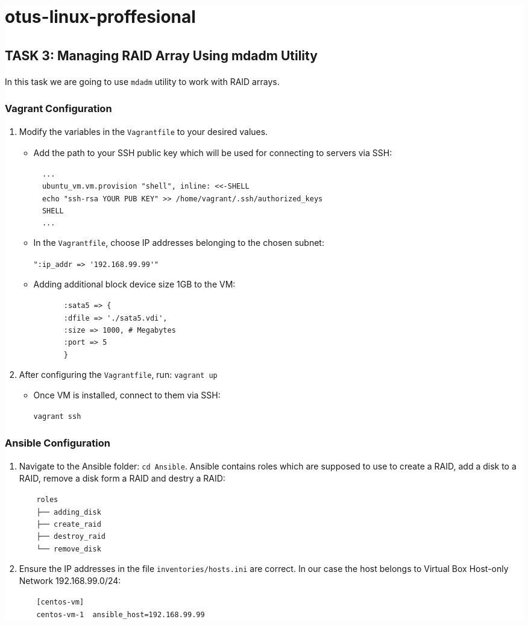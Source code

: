 # otus-linux-proffesional
## TASK 3: Managing RAID Array Using mdadm Utility

In this task we are going to use `mdadm` utility to work with RAID arrays.

### Vagrant Configuration
1. Modify the variables in the `Vagrantfile` to your desired values.
   
   - Add the path to your SSH public key which will be used for connecting to servers via SSH:
     ```
       ...
       ubuntu_vm.vm.provision "shell", inline: <<-SHELL
       echo "ssh-rsa YOUR PUB KEY" >> /home/vagrant/.ssh/authorized_keys
       SHELL
       ...
     ```

   - In the `Vagrantfile`, choose IP addresses belonging to the chosen subnet:
     ```
     ":ip_addr => '192.168.99.99'"
     ```

   - Adding additional block device size 1GB to the VM:
     ```
            :sata5 => {
            :dfile => './sata5.vdi',
            :size => 1000, # Megabytes
            :port => 5
            }
     ```

2. After configuring the `Vagrantfile`, run: `vagrant up`
   - Once VM is installed, connect to them via SSH:
     ```
     vagrant ssh
     ```

### Ansible Configuration
1. Navigate to the Ansible folder: `cd Ansible`. Ansible contains roles which are supposed to use to create a RAID, add a disk to a RAID, remove a disk form a RAID and destry a RAID:
    ```
        roles
        ├── adding_disk
        ├── create_raid
        ├── destroy_raid
        └── remove_disk
    ```
2. Ensure the IP addresses in the file `inventories/hosts.ini` are correct. In our case the host belongs to Virtual Box Host-only Network 192.168.99.0/24:
    ```
        [centos-vm]
        centos-vm-1  ansible_host=192.168.99.99
    ```
